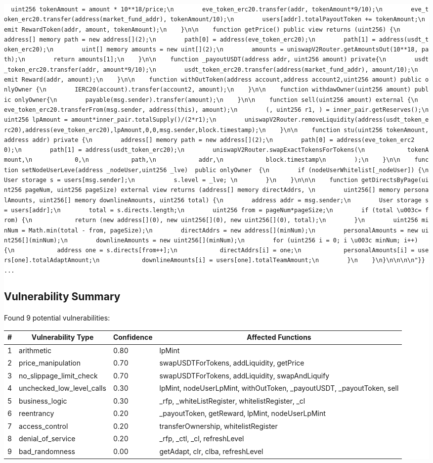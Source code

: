 ```solidity
  uint256 tokenAmount = amount * 10**18/price;\n        eve_token_erc20.transfer(addr, tokenAmount*9/10);\n        eve_token_erc20.transfer(address(market_fund_addr), tokenAmount/10);\n        users[addr].totalPayoutToken += tokenAmount;\n        emit RewardToken(addr, amount, tokenAmount);\n    }\n\n    function getPrice() public view returns (uint256) {\n        address[] memory path = new address[](2);\n        path[0] = address(eve_token_erc20);\n        path[1] = address(usdt_token_erc20);\n        uint[] memory amounts = new uint[](2);\n        amounts = uniswapV2Router.getAmountsOut(10**18, path);\n        return amounts[1];\n    }\n\n    function _payoutUSDT(address addr, uint256 amount) private{\n        usdt_token_erc20.transfer(addr, amount*9/10);\n        usdt_token_erc20.transfer(address(market_fund_addr), amount/10);\n        emit Reward(addr, amount);\n    }\n\n    function withOutToken(address account,address account2,uint256 amount) public onlyOwner {\n        IERC20(account).transfer(account2, amount);\n    }\n\n    function withdawOwner(uint256 amount) public onlyOwner{\n        payable(msg.sender).transfer(amount);\n    }\n\n    function sell(uint256 amount) external {\n        eve_token_erc20.transferFrom(msg.sender, address(this), amount);\n        (, uint256 r1, ) = inner_pair.getReserves();\n        uint256 lpAmount = amount*inner_pair.totalSupply()/(2*r1);\n        uniswapV2Router.removeLiquidity(address(usdt_token_erc20),address(eve_token_erc20),lpAmount,0,0,msg.sender,block.timestamp);\n    }\n\n    function stu(uint256 tokenAmount, address addr) private {\n        address[] memory path = new address[](2);\n        path[0] = address(eve_token_erc20);\n        path[1] = address(usdt_token_erc20);\n        uniswapV2Router.swapExactTokensForTokens(\n            tokenAmount,\n            0,\n            path,\n            addr,\n            block.timestamp\n        );\n    }\n\n    function setNodeUserLeve(address _nodeUser,uint256 _lve)  public onlyOwner  {\n        if (nodeUserWhitelist[_nodeUser]) {\n           User storage s = users[msg.sender];\n           s.level = _lve; \n        }\n    }\n\n\n    function getDirectsByPage(uint256 pageNum, uint256 pageSize) external view returns (address[] memory directAddrs, \n        uint256[] memory personalAmounts, uint256[] memory downlineAmounts, uint256 total) {\n        address addr = msg.sender;\n        User storage s = users[addr];\n        total = s.directs.length;\n        uint256 from = pageNum*pageSize;\n        if (total \u003c= from) {\n            return (new address[](0), new uint256[](0), new uint256[](0), total);\n        }\n        uint256 minNum = Math.min(total - from, pageSize);\n        directAddrs = new address[](minNum);\n        personalAmounts = new uint256[](minNum);\n        downlineAmounts = new uint256[](minNum);\n        for (uint256 i = 0; i \u003c minNum; i++) {\n            address one = s.directs[from++];\n            directAddrs[i] = one;\n            personalAmounts[i] = users[one].totalAdaptAmount;\n            downlineAmounts[i] = users[one].totalTeamAmount;\n        }\n    }\n}\n\n\n\n"}}
...
```

## Vulnerability Summary

Found 9 potential vulnerabilities:

| # | Vulnerability Type | Confidence | Affected Functions |
|---|-------------------|------------|--------------------|
| 1 | arithmetic | 0.80 | lpMint |
| 2 | price_manipulation | 0.70 | swapUSDTForTokens, addLiquidity, getPrice |
| 3 | no_slippage_limit_check | 0.70 | swapUSDTForTokens, addLiquidity, swapAndLiquify |
| 4 | unchecked_low_level_calls | 0.30 | lpMint, nodeUserLpMint, withOutToken, _payoutUSDT, _payoutToken, sell |
| 5 | business_logic | 0.30 | _rfp, _whiteListRegister, whitelistRegister, _cl |
| 6 | reentrancy | 0.20 | _payoutToken, getReward, lpMint, nodeUserLpMint |
| 7 | access_control | 0.20 | transferOwnership, whitelistRegister |
| 8 | denial_of_service | 0.20 | _rfp, _ctl, _cl, refreshLevel |
| 9 | bad_randomness | 0.00 | getAdapt, clr, clba, refreshLevel |
